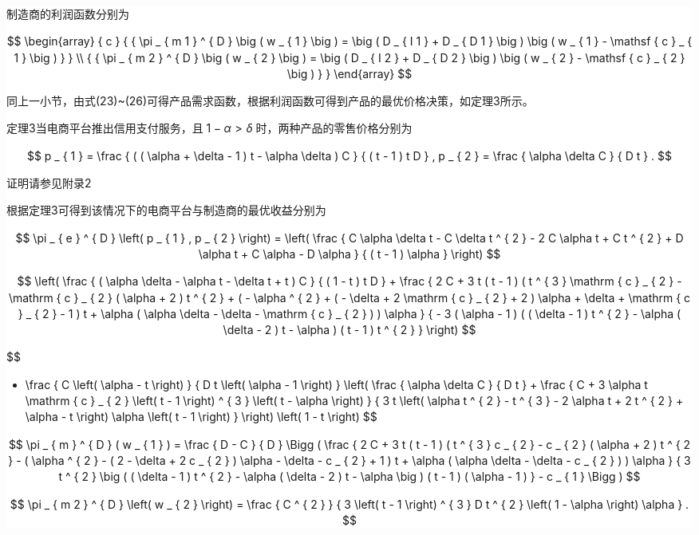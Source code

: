 制造商的利润函数分别为

$$
\begin{array} { c } { { \pi _ { m 1 } ^ { D } \big ( w _ { 1 } \big ) = \big ( D _ { I 1 } + D _ { D 1 } \big ) \big ( w _ { 1 } - \mathsf { c } _ { 1 } \big ) } } \\ { { \pi _ { m 2 } ^ { D } \big ( w _ { 2 } \big ) = \big ( D _ { I 2 } + D _ { D 2 } \big ) \big ( w _ { 2 } - \mathsf { c } _ { 2 } \big ) } } \end{array}
$$

同上一小节，由式(23)\~(26)可得产品需求函数，根据利润函数可得到产品的最优价格决策，如定理3所示。

定理3当电商平台推出信用支付服务，且 $1 - \alpha > \delta$ 时，两种产品的零售价格分别为

$$
p _ { 1 } = \frac { ( ( \alpha + \delta - 1 ) t - \alpha \delta ) C } { ( t - 1 ) t D } , p _ { 2 } = \frac { \alpha \delta C } { D t } .
$$

证明请参见附录2

根据定理3可得到该情况下的电商平台与制造商的最优收益分别为

$$
\pi _ { e } ^ { D } \left( p _ { 1 } , p _ { 2 } \right) = \left( \frac { C \alpha \delta t - C \delta t ^ { 2 } - 2 C \alpha t + C t ^ { 2 } + D \alpha t + C \alpha - D \alpha } { ( t - 1 ) \alpha } \right)
$$

$$
\left( \frac { ( \alpha \delta - \alpha t - \delta t + t ) C } { ( 1 - t ) t D } + \frac { 2 C + 3 t ( t - 1 ) ( t ^ { 3 } \mathrm { c } _ { 2 } - \mathrm { c } _ { 2 } ( \alpha + 2 ) t ^ { 2 } + ( - \alpha ^ { 2 } + ( - \delta + 2 \mathrm { c } _ { 2 } + 2 ) \alpha + \delta + \mathrm { c } _ { 2 } - 1 ) t + \alpha ( \alpha \delta - \delta - \mathrm { c } _ { 2 } ) ) \alpha } { - 3 ( \alpha - 1 ) ( ( \delta - 1 ) t ^ { 2 } - \alpha ( \delta - 2 ) t - \alpha ) ( t - 1 ) t ^ { 2 } } \right)
$$

$$
+ \frac { C \left( \alpha - t \right) } { D t \left( \alpha - 1 \right) } \left( \frac { \alpha \delta C } { D t } + \frac { C + 3 \alpha t \mathrm { c } _ { 2 } \left( t - 1 \right) ^ { 3 } \left( t - \alpha \right) } { 3 t \left( \alpha t ^ { 2 } - t ^ { 3 } - 2 \alpha t + 2 t ^ { 2 } + \alpha - t \right) \alpha \left( t - 1 \right) } \right) \left( 1 - t \right)
$$

$$
\pi _ { m } ^ { D } ( w _ { 1 } ) = \frac { D - C } { D } \Bigg ( \frac { 2 C + 3 t ( t - 1 ) ( t ^ { 3 } c _ { 2 } - c _ { 2 } ( \alpha + 2 ) t ^ { 2 } - ( \alpha ^ { 2 } - ( 2 - \delta + 2 c _ { 2 } ) \alpha - \delta - c _ { 2 } + 1 ) t + \alpha ( \alpha \delta - \delta - c _ { 2 } ) ) \alpha } { 3 t ^ { 2 } \big ( ( \delta - 1 ) t ^ { 2 } - \alpha ( \delta - 2 ) t - \alpha \big ) ( t - 1 ) ( \alpha - 1 ) } - c _ { 1 } \Bigg )
$$

$$
\pi _ { m 2 } ^ { D } \left( w _ { 2 } \right) = \frac { C ^ { 2 } } { 3 \left( t - 1 \right) ^ { 3 } D t ^ { 2 } \left( 1 - \alpha \right) \alpha } .
$$
